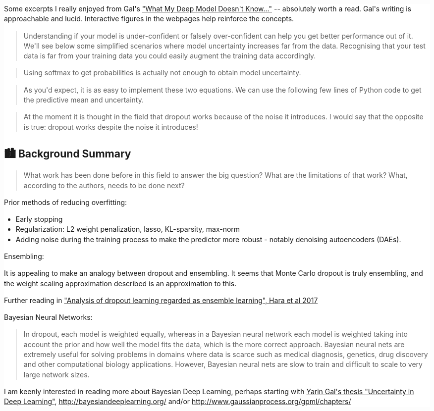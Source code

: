 Some excerpts I really enjoyed from Gal's
["What My Deep Model Doesn't Know..."](http://mlg.eng.cam.ac.uk/yarin/blog_3d801aa532c1ce.html) --
absolutely worth a read. Gal's writing is approachable and lucid.
Interactive figures in the webpages help reinforce the concepts.

> Understanding if your model is under-confident or falsely over-confident can
> help you get better performance out of it. We'll see below some simplified
> scenarios where model uncertainty increases far from the data. Recognising
> that your test data is far from your training data you could easily augment
> the training data accordingly.

> Using softmax to get probabilities is actually not enough to obtain model uncertainty.

> As you'd expect, it is as easy to implement these two equations. We can use
> the following few lines of Python code to get the predictive mean and
> uncertainty.

> At the moment it is thought in the field that dropout works because of the
> noise it introduces. I would say that the opposite is true: dropout works
> despite the noise it introduces!

## 🏙 Background Summary

> What work has been done before in this field to answer the big question? What
> are the limitations of that work? What, according to the authors, needs to be
> done next?

Prior methods of reducing overfitting:

* Early stopping
* Regularization: L2 weight penalization, lasso, KL-sparsity, max-norm
* Adding noise during the training process to make the predictor more robust -
  notably denoising autoencoders (DAEs).

Ensembling:

It is appealing to make an analogy between dropout and ensembling.  It seems
that Monte Carlo dropout is truly ensembling, and the weight scaling
approximation described is an approximation to this.

Further reading in
["Analysis of dropout learning regarded as ensemble learning", Hara et al 2017](https://arxiv.org/pdf/1706.06859.pdf)

Bayesian Neural Networks:

> In dropout, each model is weighted equally, whereas in a Bayesian neural
> network each model is weighted taking into account the prior and how well the
> model fits the data, which is the more correct approach. Bayesian neural nets
> are extremely useful for solving problems in domains where data is scarce
> such as medical diagnosis, genetics, drug discovery and other computational
> biology applications. However, Bayesian neural nets are slow to train and
> difficult to scale to very large network sizes.

I am keenly interested in reading more about Bayesian Deep Learning,
perhaps starting with [Yarin Gal's thesis "Uncertainty in Deep Learning"](http://mlg.eng.cam.ac.uk/yarin/blog_2248.html),
http://bayesiandeeplearning.org/ and/or http://www.gaussianprocess.org/gpml/chapters/
